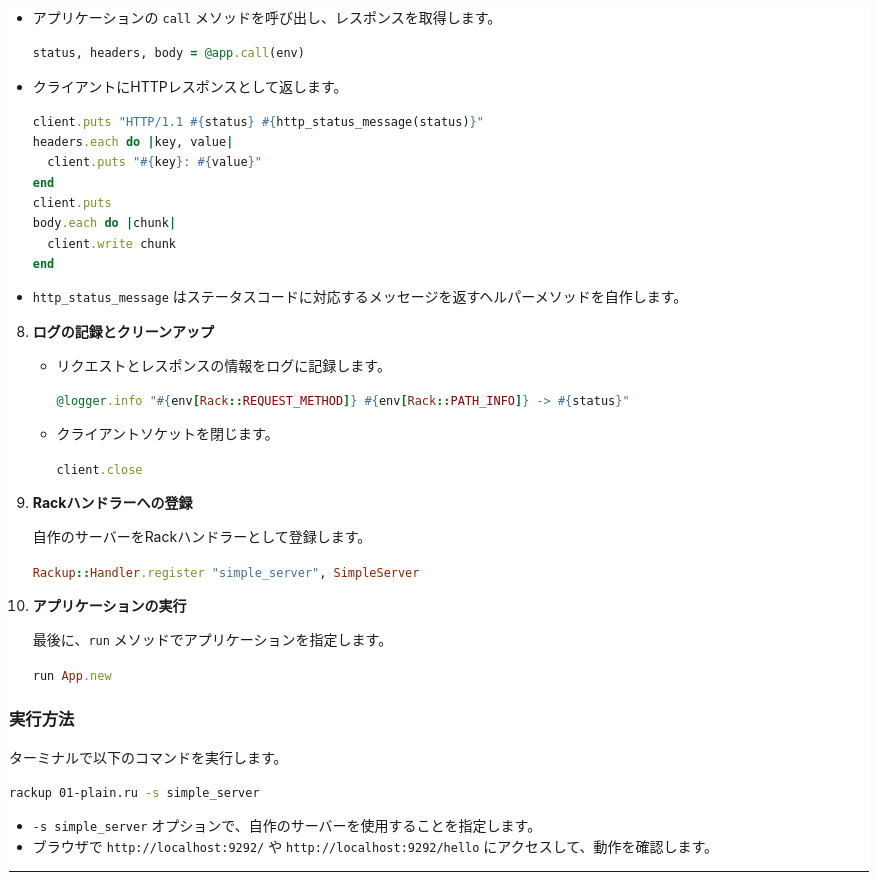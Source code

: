    - アプリケーションの `call` メソッドを呼び出し、レスポンスを取得します。

     ```ruby
     status, headers, body = @app.call(env)
     ```

   - クライアントにHTTPレスポンスとして返します。

     ```ruby
     client.puts "HTTP/1.1 #{status} #{http_status_message(status)}"
     headers.each do |key, value|
       client.puts "#{key}: #{value}"
     end
     client.puts
     body.each do |chunk|
       client.write chunk
     end
     ```

   - `http_status_message` はステータスコードに対応するメッセージを返すヘルパーメソッドを自作します。

8. **ログの記録とクリーンアップ**

   - リクエストとレスポンスの情報をログに記録します。

     ```ruby
     @logger.info "#{env[Rack::REQUEST_METHOD]} #{env[Rack::PATH_INFO]} -> #{status}"
     ```

   - クライアントソケットを閉じます。

     ```ruby
     client.close
     ```

9. **Rackハンドラーへの登録**

   自作のサーバーをRackハンドラーとして登録します。

   ```ruby
   Rackup::Handler.register "simple_server", SimpleServer
   ```

10. **アプリケーションの実行**

    最後に、`run` メソッドでアプリケーションを指定します。

    ```ruby
    run App.new
    ```

### 実行方法

ターミナルで以下のコマンドを実行します。

```bash
rackup 01-plain.ru -s simple_server
```

- `-s simple_server` オプションで、自作のサーバーを使用することを指定します。
- ブラウザで `http://localhost:9292/` や `http://localhost:9292/hello` にアクセスして、動作を確認します。

---